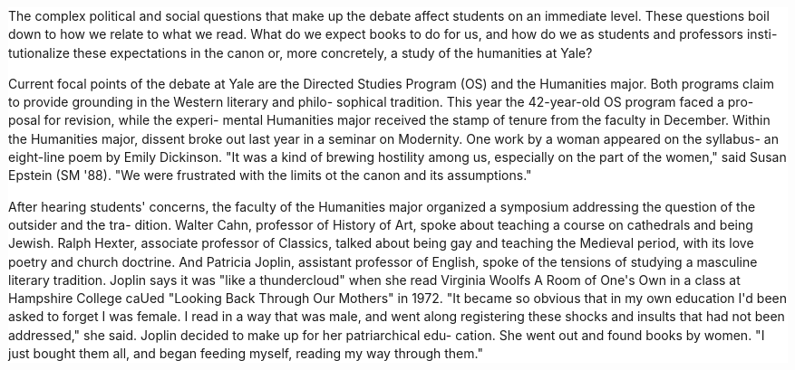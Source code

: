 The complex political and social 
questions that make up the debate 
affect students on an immediate level. 
These questions boil down to how we 
relate to what we read. What do we 
expect books to do for us, and how do 
we as students and professors insti-
tutionalize these expectations in the 
canon or, more concretely, a study of 
the humanities at Yale? 

Current focal points of the debate at 
Yale are the Directed Studies Program 
(OS) and the Humanities major. Both 
programs claim to provide grounding 
in the Western literary and philo-
sophical tradition. This year the 
42-year-old OS program faced a pro-
posal for revision, while the experi-
mental Humanities major received the 
stamp of tenure from the faculty in 
December. Within the Humanities 
major, dissent broke out last year in a 
seminar on Modernity. One work by a 
woman appeared on the syllabus- an 
eight-line poem by Emily Dickinson. 
"It was a kind of brewing hostility 
among us, especially on the part of the 
women," said Susan Epstein (SM '88). 
"We were frustrated with the limits ot 
the canon and its assumptions." 

After hearing students' concerns, the 
faculty of the Humanities major 
organized a symposium addressing the 
question of the outsider and the tra-
dition. Walter Cahn, professor of 
History of Art, spoke about teaching a 
course on cathedrals and being Jewish. 
Ralph Hexter, associate professor of 
Classics, talked about being gay and 
teaching the Medieval period, with its 
love poetry and church doctrine. And 
Patricia Joplin, assistant professor of 
English, spoke of the tensions of 
studying a masculine literary tradition. 
Joplin says it was "like 
a 
thundercloud" when she read Virginia 
Woolfs A Room of One's Own in a class 
at Hampshire College caUed "Looking 
Back Through Our Mothers" in 1972. 
"It became so obvious that in my own 
education I'd been asked to forget I 
was female. I read in a way that was 
male, and went along registering these 
shocks and insults that had not been 
addressed," she said. Joplin decided to 
make up for her patriarchical edu-
cation. She went out and found books 
by women. "I just bought them all, and 
began feeding myself, reading my way 
through them." 
